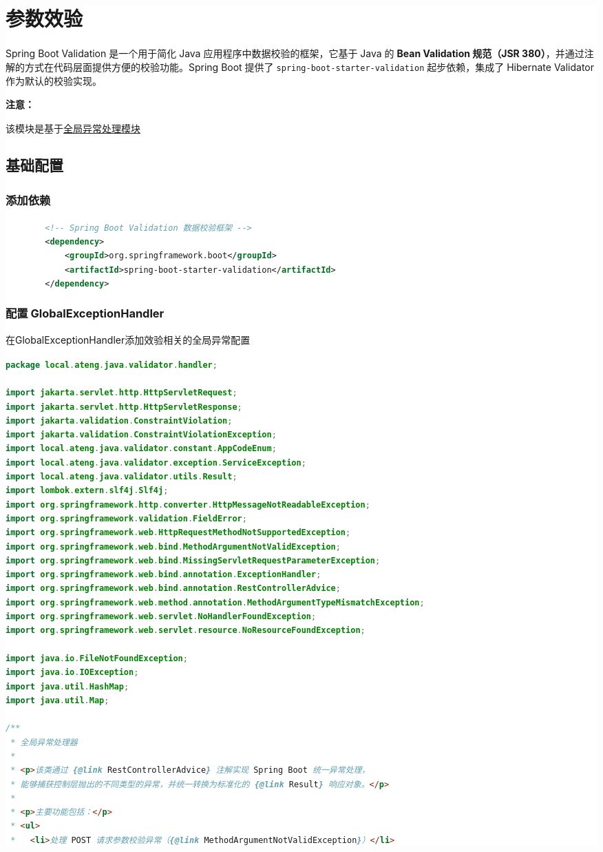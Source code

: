 # 参数效验

Spring Boot Validation 是一个用于简化 Java 应用程序中数据校验的框架，它基于 Java 的 **Bean Validation 规范（JSR 380）**，并通过注解的方式在代码层面提供方便的校验功能。Spring Boot 提供了 `spring-boot-starter-validation` 起步依赖，集成了 Hibernate Validator 作为默认的校验实现。



**注意：**

该模块是基于[全局异常处理模块](/work/Ateng-Java/springboot3/exception/)



## 基础配置

### 添加依赖

```xml
        <!-- Spring Boot Validation 数据校验框架 -->
        <dependency>
            <groupId>org.springframework.boot</groupId>
            <artifactId>spring-boot-starter-validation</artifactId>
        </dependency>
```

### 配置 GlobalExceptionHandler 

在GlobalExceptionHandler添加效验相关的全局异常配置

```java
package local.ateng.java.validator.handler;

import jakarta.servlet.http.HttpServletRequest;
import jakarta.servlet.http.HttpServletResponse;
import jakarta.validation.ConstraintViolation;
import jakarta.validation.ConstraintViolationException;
import local.ateng.java.validator.constant.AppCodeEnum;
import local.ateng.java.validator.exception.ServiceException;
import local.ateng.java.validator.utils.Result;
import lombok.extern.slf4j.Slf4j;
import org.springframework.http.converter.HttpMessageNotReadableException;
import org.springframework.validation.FieldError;
import org.springframework.web.HttpRequestMethodNotSupportedException;
import org.springframework.web.bind.MethodArgumentNotValidException;
import org.springframework.web.bind.MissingServletRequestParameterException;
import org.springframework.web.bind.annotation.ExceptionHandler;
import org.springframework.web.bind.annotation.RestControllerAdvice;
import org.springframework.web.method.annotation.MethodArgumentTypeMismatchException;
import org.springframework.web.servlet.NoHandlerFoundException;
import org.springframework.web.servlet.resource.NoResourceFoundException;

import java.io.FileNotFoundException;
import java.io.IOException;
import java.util.HashMap;
import java.util.Map;

/**
 * 全局异常处理器
 *
 * <p>该类通过 {@link RestControllerAdvice} 注解实现 Spring Boot 统一异常处理，
 * 能够捕获控制层抛出的不同类型的异常，并统一转换为标准化的 {@link Result} 响应对象。</p>
 *
 * <p>主要功能包括：</p>
 * <ul>
 *   <li>处理 POST 请求参数校验异常（{@link MethodArgumentNotValidException}）</li>
```